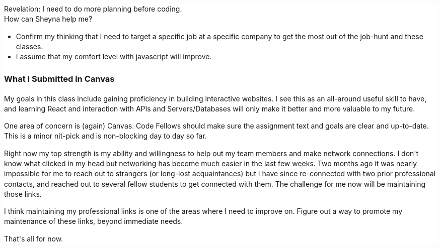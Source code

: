 Revelation: I need to do more planning before coding.  
How can Sheyna help me?

- Confirm my thinking that I need to target a specific job at a specific company to get the most out of the job-hunt and these classes.  
- I assume that my comfort level with javascript will improve.  

### What I Submitted in Canvas

My goals in this class include gaining proficiency in building interactive websites. I see this as an all-around useful skill to have, and learning React and interaction with APIs and Servers/Databases will only make it better and more valuable to my future.  

One area of concern is (again) Canvas. Code Fellows should make sure the assignment text and goals are clear and up-to-date. This is a minor nit-pick and is non-blocking day to day so far.  

Right now my top strength is my ability and willingness to help out my team members and make network connections. I don't know what clicked in my head but networking has become much easier in the last few weeks. Two months ago it was nearly impossible for me to reach out to strangers (or long-lost acquaintances) but I have since re-connected with two prior professional contacts, and reached out to several fellow students to get connected with them. The challenge for me now will be maintaining those links.  

I think maintaining my professional links is one of the areas where I need to improve on. Figure out a way to promote my maintenance of these links, beyond immediate needs.  

That's all for now.  